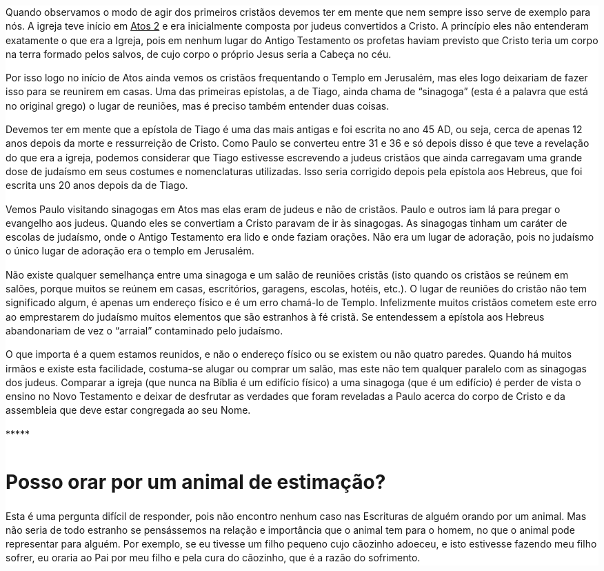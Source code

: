 Quando observamos o modo de agir dos primeiros cristãos devemos ter em
mente que nem sempre isso serve de exemplo para nós. A igreja teve
início em [Atos 2](http://bibliaonline.com.br/acf/atos/2) e era
inicialmente composta por judeus convertidos a Cristo. A princípio eles
não entenderam exatamente o que era a Igreja, pois em nenhum lugar do
Antigo Testamento os profetas haviam previsto que Cristo teria um corpo
na terra formado pelos salvos, de cujo corpo o próprio Jesus seria a
Cabeça no céu.

Por isso logo no início de Atos ainda vemos os cristãos frequentando o
Templo em Jerusalém, mas eles logo deixariam de fazer isso para se
reunirem em casas. Uma das primeiras epístolas, a de Tiago, ainda chama
de “sinagoga” (esta é a palavra que está no original grego) o lugar de
reuniões, mas é preciso também entender duas coisas.

Devemos ter em mente que a epístola de Tiago é uma das mais antigas e
foi escrita no ano 45 AD, ou seja, cerca de apenas 12 anos depois da
morte e ressurreição de Cristo. Como Paulo se converteu entre 31 e 36 e
só depois disso é que teve a revelação do que era a igreja, podemos
considerar que Tiago estivesse escrevendo a judeus cristãos que ainda
carregavam uma grande dose de judaísmo em seus costumes e nomenclaturas
utilizadas. Isso seria corrigido depois pela epístola aos Hebreus, que
foi escrita uns 20 anos depois da de Tiago.

Vemos Paulo visitando sinagogas em Atos mas elas eram de judeus e não de
cristãos. Paulo e outros iam lá para pregar o evangelho aos judeus.
Quando eles se convertiam a Cristo paravam de ir às sinagogas. As
sinagogas tinham um caráter de escolas de judaísmo, onde o Antigo
Testamento era lido e onde faziam orações. Não era um lugar de adoração,
pois no judaísmo o único lugar de adoração era o templo em Jerusalém.

Não existe qualquer semelhança entre uma sinagoga e um salão de reuniões
cristãs (isto quando os cristãos se reúnem em salões, porque muitos se
reúnem em casas, escritórios, garagens, escolas, hotéis, etc.). O lugar
de reuniões do cristão não tem significado algum, é apenas um endereço
físico e é um erro chamá-lo de Templo. Infelizmente muitos cristãos
cometem este erro ao emprestarem do judaísmo muitos elementos que são
estranhos à fé cristã. Se entendessem a epístola aos Hebreus
abandonariam de vez o “arraial” contaminado pelo judaísmo.

O que importa é   a quem   estamos reunidos, e não o endereço físico ou
se existem ou não quatro paredes. Quando há muitos irmãos e existe esta
facilidade, costuma-se alugar ou comprar um salão, mas este não tem
qualquer paralelo com as sinagogas dos judeus. Comparar a igreja (que
nunca na Bíblia é um edifício físico) a uma sinagoga (que é um edifício)
é perder de vista o ensino no Novo Testamento e deixar de desfrutar as
verdades que foram reveladas a Paulo acerca do corpo de Cristo e da
assembleia que deve estar congregada ao seu Nome.

*\*\*\*\*

Posso orar por um animal de estimação?
======================================

Esta é uma pergunta difícil de responder, pois não encontro nenhum caso
nas Escrituras de alguém orando por um animal. Mas não seria de todo
estranho se pensássemos na relação e importância que o animal tem para o
homem, no que o animal pode representar para alguém. Por exemplo, se eu
tivesse um filho pequeno cujo cãozinho adoeceu, e isto estivesse fazendo
meu filho sofrer, eu oraria ao Pai por meu filho e pela cura do
cãozinho, que é a razão do sofrimento.
